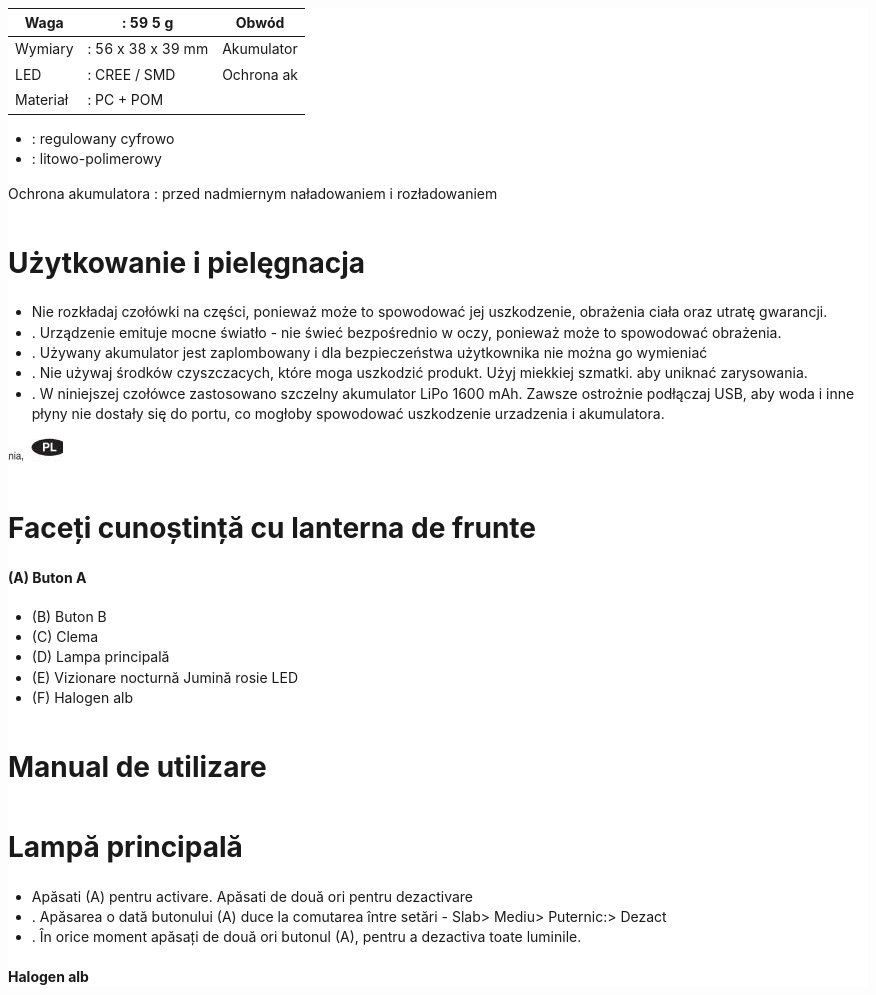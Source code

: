 | Waga     | : 59 5 g          | Obwód      |
|----------|-------------------|------------|
| Wymiary  | : 56 x 38 x 39 mm | Akumulator |
| LED      | : CREE / SMD      | Ochrona ak |
| Materiał | : PC + POM        |            |

- : regulowany cyfrowo
- : litowo-polimerowy

Ochrona akumulatora : przed nadmiernym naładowaniem i rozładowaniem

# Użytkowanie i pielęgnacja

- Nie rozkładaj czołówki na części, ponieważ może to spowodować jej uszkodzenie, obrażenia ciała oraz utratę gwarancji.
- . Urządzenie emituje mocne światło - nie świeć bezpośrednio w oczy, ponieważ może to spowodować obrażenia.
- . Używany akumulator jest zaplombowany i dla bezpieczeństwa użytkownika nie można go wymieniać
- . Nie używaj środków czyszczacych, które moga uszkodzić produkt. Użyj miekkiej szmatki. aby uniknać zarysowania.
- . W niniejszej czołówce zastosowano szczelny akumulator LiPo 1600 mAh. Zawsze ostrożnie podłączaj USB, aby woda i inne płyny nie dostały się do portu, co mogłoby spowodować uszkodzenie urzadzenia i akumulatora.

![](_page_16_Picture_61.jpeg)

# Faceți cunoștință cu lanterna de frunte

#### (A) Buton A

- (B) Buton B
- (C) Clema
- (D) Lampa principală
- (E) Vizionare nocturnă Jumină rosie LED
- (F) Halogen alb

# Manual de utilizare

# Lampă principală

- Apăsati (A) pentru activare. Apăsati de două ori pentru dezactivare
- . Apăsarea o dată butonului (A) duce la comutarea între setări - Slab> Mediu> Puternic:> Dezact
- . În orice moment apăsați de două ori butonul (A), pentru a dezactiva toate luminile.

#### Halogen alb
